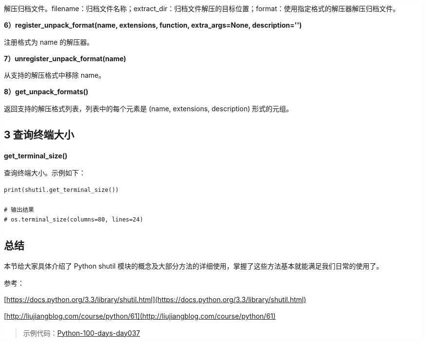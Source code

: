 解压归档文件。filename：归档文件名称；extract_dir：归档文件解压的目标位置；format：使用指定格式的解压器解压归档文件。

**6）register_unpack_format(name, extensions, function, extra_args=None, description='')**

注册格式为 name 的解压器。

**7）unregister_unpack_format(name)**

从支持的解压格式中移除 name。

**8）get_unpack_formats()**

返回支持的解压格式列表，列表中的每个元素是 (name, extensions, description) 形式的元组。

## 3 查询终端大小

**get_terminal_size()**

查询终端大小。示例如下：

```
print(shutil.get_terminal_size())

# 输出结果
# os.terminal_size(columns=80, lines=24)
```

## 总结

本节给大家具体介绍了 Python shutil 模块的概念及大部分方法的详细使用，掌握了这些方法基本就能满足我们日常的使用了。

参考：

[https://docs.python.org/3.3/library/shutil.html](https://docs.python.org/3.3/library/shutil.html)

[http://liujiangblog.com/course/python/61](http://liujiangblog.com/course/python/61)



> 示例代码：[Python-100-days-day037](https://github.com/JustDoPython/python-100-day/tree/master/day-037)
